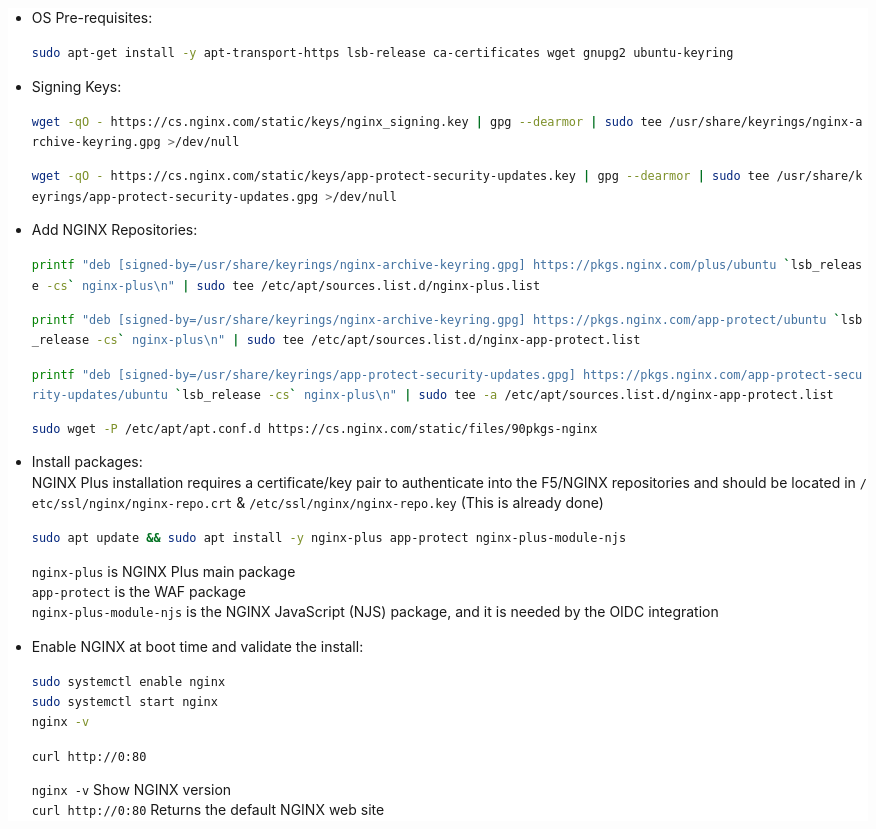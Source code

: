 - OS Pre-requisites:
  ```sh
  sudo apt-get install -y apt-transport-https lsb-release ca-certificates wget gnupg2 ubuntu-keyring
  ```
- Signing Keys:
  ```sh
  wget -qO - https://cs.nginx.com/static/keys/nginx_signing.key | gpg --dearmor | sudo tee /usr/share/keyrings/nginx-archive-keyring.gpg >/dev/null
  ```
  ```sh
  wget -qO - https://cs.nginx.com/static/keys/app-protect-security-updates.key | gpg --dearmor | sudo tee /usr/share/keyrings/app-protect-security-updates.gpg >/dev/null
- Add NGINX Repositories:
  ```sh
  printf "deb [signed-by=/usr/share/keyrings/nginx-archive-keyring.gpg] https://pkgs.nginx.com/plus/ubuntu `lsb_release -cs` nginx-plus\n" | sudo tee /etc/apt/sources.list.d/nginx-plus.list
  ```
  ```sh
  printf "deb [signed-by=/usr/share/keyrings/nginx-archive-keyring.gpg] https://pkgs.nginx.com/app-protect/ubuntu `lsb_release -cs` nginx-plus\n" | sudo tee /etc/apt/sources.list.d/nginx-app-protect.list
  ```
  ```sh
  printf "deb [signed-by=/usr/share/keyrings/app-protect-security-updates.gpg] https://pkgs.nginx.com/app-protect-security-updates/ubuntu `lsb_release -cs` nginx-plus\n" | sudo tee -a /etc/apt/sources.list.d/nginx-app-protect.list
  ```
  ```sh
  sudo wget -P /etc/apt/apt.conf.d https://cs.nginx.com/static/files/90pkgs-nginx
  ```
- Install packages:\
  NGINX Plus installation requires a certificate/key pair to authenticate into the F5/NGINX repositories and should be located in `/etc/ssl/nginx/nginx-repo.crt` & `/etc/ssl/nginx/nginx-repo.key` (This is already done)

  ```sh
  sudo apt update && sudo apt install -y nginx-plus app-protect nginx-plus-module-njs
  ```

  `nginx-plus` is NGINX Plus main package\
  `app-protect` is the WAF package\
  `nginx-plus-module-njs` is the NGINX JavaScript (NJS) package, and it is needed by the OIDC integration

- Enable NGINX at boot time and validate the install:
  ```sh
  sudo systemctl enable nginx
  sudo systemctl start nginx
  nginx -v
  ```
  ```
  curl http://0:80
  ```
  `nginx -v` Show NGINX version\
  `curl http://0:80` Returns the default NGINX web site

